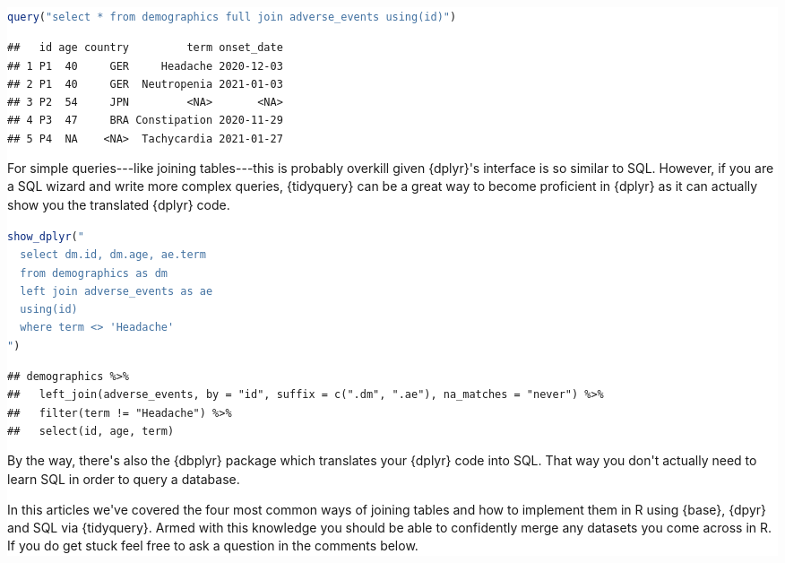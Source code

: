 ```r
query("select * from demographics full join adverse_events using(id)")
```

```
##   id age country         term onset_date
## 1 P1  40     GER     Headache 2020-12-03
## 2 P1  40     GER  Neutropenia 2021-01-03
## 3 P2  54     JPN         <NA>       <NA>
## 4 P3  47     BRA Constipation 2020-11-29
## 5 P4  NA    <NA>  Tachycardia 2021-01-27
```

For simple queries---like joining tables---this is probably overkill given {dplyr}'s interface is so similar to SQL. However, if you are a SQL wizard and write more complex queries, {tidyquery} can be a great way to become proficient in {dplyr} as it can actually show you the translated {dplyr} code.


```r
show_dplyr("
  select dm.id, dm.age, ae.term
  from demographics as dm
  left join adverse_events as ae
  using(id)
  where term <> 'Headache'
")
```

```
## demographics %>%
##   left_join(adverse_events, by = "id", suffix = c(".dm", ".ae"), na_matches = "never") %>%
##   filter(term != "Headache") %>%
##   select(id, age, term)
```

By the way, there's also the {dbplyr} package which translates your {dplyr} code into SQL. That way you don't actually need to learn SQL in order to query a database.

In this articles we've covered the four most common ways of joining tables and how to implement them in R using {base}, {dpyr} and SQL via {tidyquery}. Armed with this knowledge you should be able to confidently merge any datasets you come across in R. If you do get stuck feel free to ask a question in the comments below.
